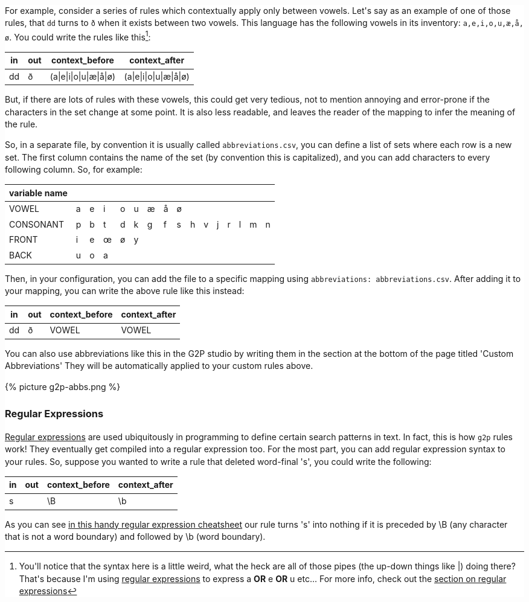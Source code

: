 For example, consider a series of rules which contextually apply only between vowels. Let's say as an example of one of those rules, that `dd` turns to `ð` when it exists between two vowels. This language has the following vowels in its inventory: `a,e,i,o,u,æ,å,ø`. You could write the rules like this[^1]:

| in | out | context_before | context_after |
|---|---|---|---|
| dd | ð | (a\|e\|i\|o\|u\|æ\|å\|ø) | (a\|e\|i\|o\|u\|æ\|å\|ø) |

But, if there are lots of rules with these vowels, this could get very tedious, not to mention annoying and error-prone if the characters in the set change at some point. It is also less readable, and leaves the reader of the mapping to infer the meaning of the rule.

So, in a separate file, by convention it is usually called `abbreviations.csv`, you can define a list of sets where each row is a new set. The first column contains the name of the set (by convention this is capitalized), and you can add characters to every following column. So, for example:

|    variable name       |   |   |   |   |   |   |   |   |   |   |   |   |   |   |   | 
|-----------|---|---|---|---|---|---|---|---|---|---|---|---|---|---|---| 
| VOWEL     | a | e | i | o | u | æ | å | ø |   |   |   |   |   |   |   | 
| CONSONANT | p | b | t | d | k | g | f | s | h | v | j | r | l | m | n | 
| FRONT     | i | e | œ | ø | y |   |   |   |   |   |   |   |   |   |   | 
| BACK      | u | o | a |   |   |   |   |   |   |   |   |   |   |   |   | 


Then, in your configuration, you can add the file to a specific mapping using `abbreviations: abbreviations.csv`. After adding it to your mapping, you can write the above rule like this instead:

| in | out | context_before | context_after |
|---|---|---|---|
| dd | ð | VOWEL | VOWEL |

You can also use abbreviations like this in the G2P studio by writing them in the section at the bottom of the page titled 'Custom Abbreviations' They will be automatically applied to your custom rules above.

{% picture g2p-abbs.png %}

### Regular Expressions

[Regular expressions](https://en.wikipedia.org/wiki/Regular_expression) are used ubiquitously in programming to define certain search patterns in text. In fact, this is how `g2p` rules work! They eventually get compiled into a regular expression too. For the most part, you can add regular expression syntax to your rules. So, suppose you wanted to write a rule that deleted word-final 's', you could write the following:

| in | out | context_before | context_after |
|---|---|---|---|
| s |  | \B | \b |

As you can see [in this handy regular expression cheatsheet](https://cheatography.com/davechild/cheat-sheets/regular-expressions/) our rule turns 's' into nothing if it is preceded by \B (any character that is not a word boundary) and followed by \b (word boundary).


[^1]: You'll notice that the syntax here is a little weird, what the heck are all of those pipes (the up-down things like \|) doing there? That's because I'm using [regular expressions](https://en.wikipedia.org/wiki/Regular_expression) to express a **OR** e **OR** u etc... For more info, check out the [section on regular expressions](#regular-expressions)